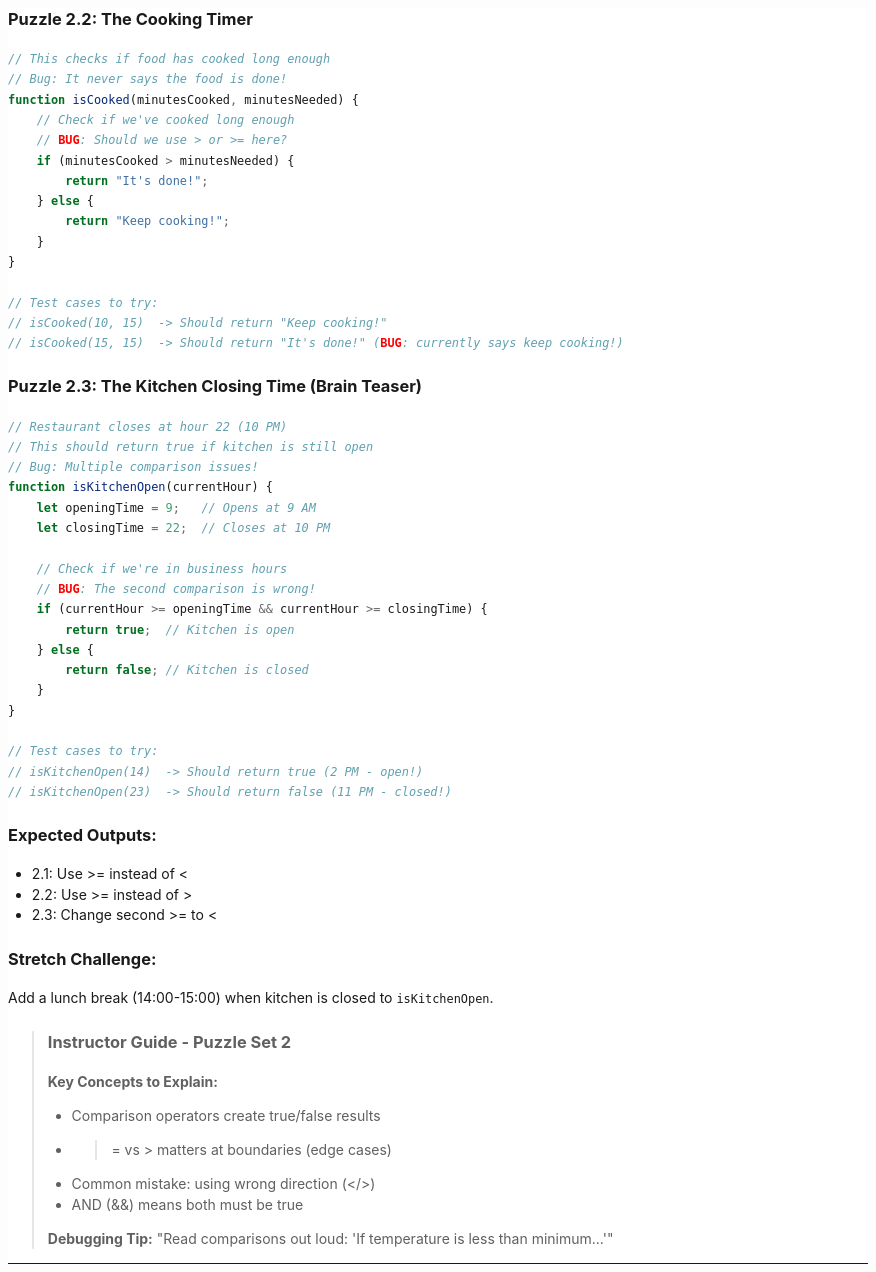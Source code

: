 ### Puzzle 2.2: The Cooking Timer
```javascript
// This checks if food has cooked long enough
// Bug: It never says the food is done!
function isCooked(minutesCooked, minutesNeeded) {
    // Check if we've cooked long enough
    // BUG: Should we use > or >= here?
    if (minutesCooked > minutesNeeded) {
        return "It's done!";
    } else {
        return "Keep cooking!";
    }
}

// Test cases to try:
// isCooked(10, 15)  -> Should return "Keep cooking!"
// isCooked(15, 15)  -> Should return "It's done!" (BUG: currently says keep cooking!)
```

### Puzzle 2.3: The Kitchen Closing Time (Brain Teaser)
```javascript
// Restaurant closes at hour 22 (10 PM)
// This should return true if kitchen is still open
// Bug: Multiple comparison issues!
function isKitchenOpen(currentHour) {
    let openingTime = 9;   // Opens at 9 AM
    let closingTime = 22;  // Closes at 10 PM

    // Check if we're in business hours
    // BUG: The second comparison is wrong!
    if (currentHour >= openingTime && currentHour >= closingTime) {
        return true;  // Kitchen is open
    } else {
        return false; // Kitchen is closed
    }
}

// Test cases to try:
// isKitchenOpen(14)  -> Should return true (2 PM - open!)
// isKitchenOpen(23)  -> Should return false (11 PM - closed!)
```

### Expected Outputs:
- 2.1: Use >= instead of <
- 2.2: Use >= instead of >
- 2.3: Change second >= to <

### Stretch Challenge:
Add a lunch break (14:00-15:00) when kitchen is closed to `isKitchenOpen`.

> ### Instructor Guide - Puzzle Set 2
> **Key Concepts to Explain:**
> - Comparison operators create true/false results
> - >= vs > matters at boundaries (edge cases)
> - Common mistake: using wrong direction (</>)
> - AND (&&) means both must be true
>
> **Debugging Tip:**
> "Read comparisons out loud: 'If temperature is less than minimum...'"

---